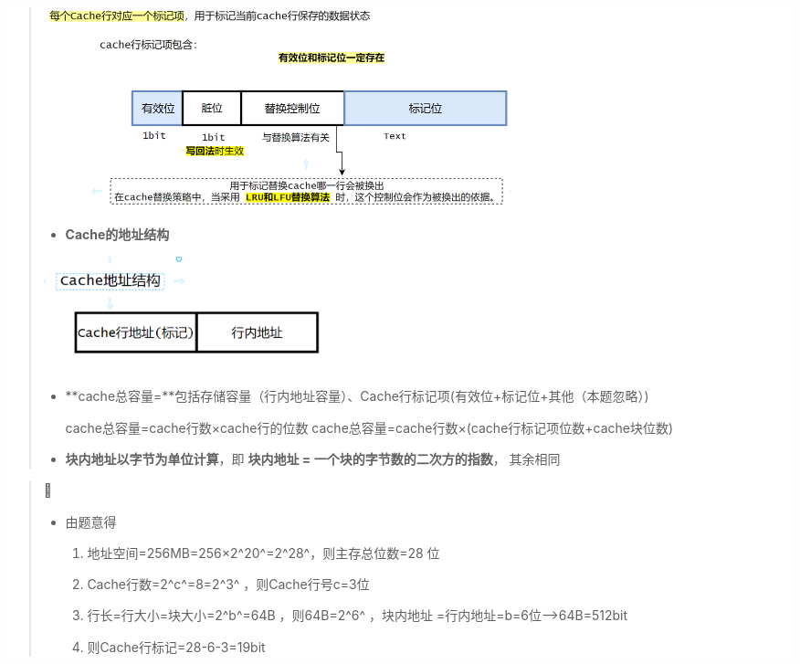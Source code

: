 > <img src="%E8%AE%A1%E7%BB%84%E9%A2%98%E5%BD%92%E7%BA%B3.assets/image-20230705182912649.png" alt="image-20230705182912649" style="zoom:50%;" />
>
> - **Cache的地址结构**
>
> ​	<img src="%E8%AE%A1%E7%BB%84%E9%A2%98%E5%BD%92%E7%BA%B3.assets/image-20230705184349282.png" alt="image-20230705184349282" style="zoom:40%;" />
>
> - **cache总容量=**包括存储容量（行内地址容量）、Cache行标记项(有效位+标记位+其他（本题忽略）)
>
>   cache总容量=cache行数×cache行的位数
>   cache总容量=cache行数×(cache行标记项位数+cache块位数)
>
> - **块内地址以字节为单位计算**，即 **块内地址 = 一个块的字节数的二次方的指数**， 其余相同
>

>
> 🤍
>
> - 由题意得
>
>   1. 地址空间=256MB=256×2^20^=2^28^，则主存总位数=28 位
>
>   2. Cache行数=2^c^=8=2^3^  ，则Cache行号c=3位
>
>   3. 行长=行大小=块大小=2^b^=64B  ，则64B=2^6^ ，块内地址 =行内地址=b=6位——>64B=512bit
>
>   4. 则Cache行标记=28-6-3=19bit
>
